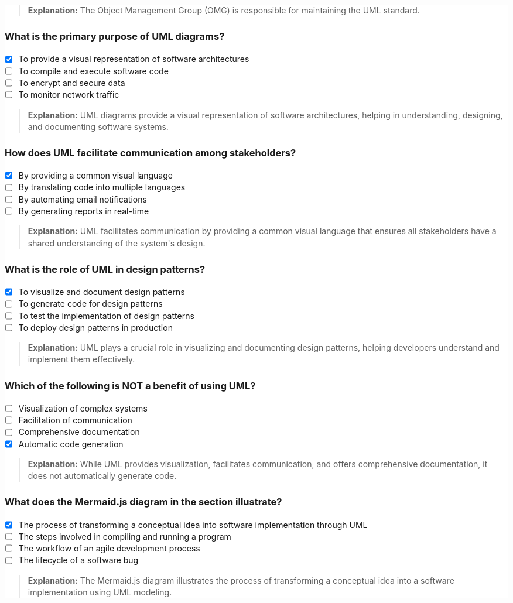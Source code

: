> **Explanation:** The Object Management Group (OMG) is responsible for maintaining the UML standard.

### What is the primary purpose of UML diagrams?

- [x] To provide a visual representation of software architectures
- [ ] To compile and execute software code
- [ ] To encrypt and secure data
- [ ] To monitor network traffic

> **Explanation:** UML diagrams provide a visual representation of software architectures, helping in understanding, designing, and documenting software systems.

### How does UML facilitate communication among stakeholders?

- [x] By providing a common visual language
- [ ] By translating code into multiple languages
- [ ] By automating email notifications
- [ ] By generating reports in real-time

> **Explanation:** UML facilitates communication by providing a common visual language that ensures all stakeholders have a shared understanding of the system's design.

### What is the role of UML in design patterns?

- [x] To visualize and document design patterns
- [ ] To generate code for design patterns
- [ ] To test the implementation of design patterns
- [ ] To deploy design patterns in production

> **Explanation:** UML plays a crucial role in visualizing and documenting design patterns, helping developers understand and implement them effectively.

### Which of the following is NOT a benefit of using UML?

- [ ] Visualization of complex systems
- [ ] Facilitation of communication
- [ ] Comprehensive documentation
- [x] Automatic code generation

> **Explanation:** While UML provides visualization, facilitates communication, and offers comprehensive documentation, it does not automatically generate code.

### What does the Mermaid.js diagram in the section illustrate?

- [x] The process of transforming a conceptual idea into software implementation through UML
- [ ] The steps involved in compiling and running a program
- [ ] The workflow of an agile development process
- [ ] The lifecycle of a software bug

> **Explanation:** The Mermaid.js diagram illustrates the process of transforming a conceptual idea into a software implementation using UML modeling.
